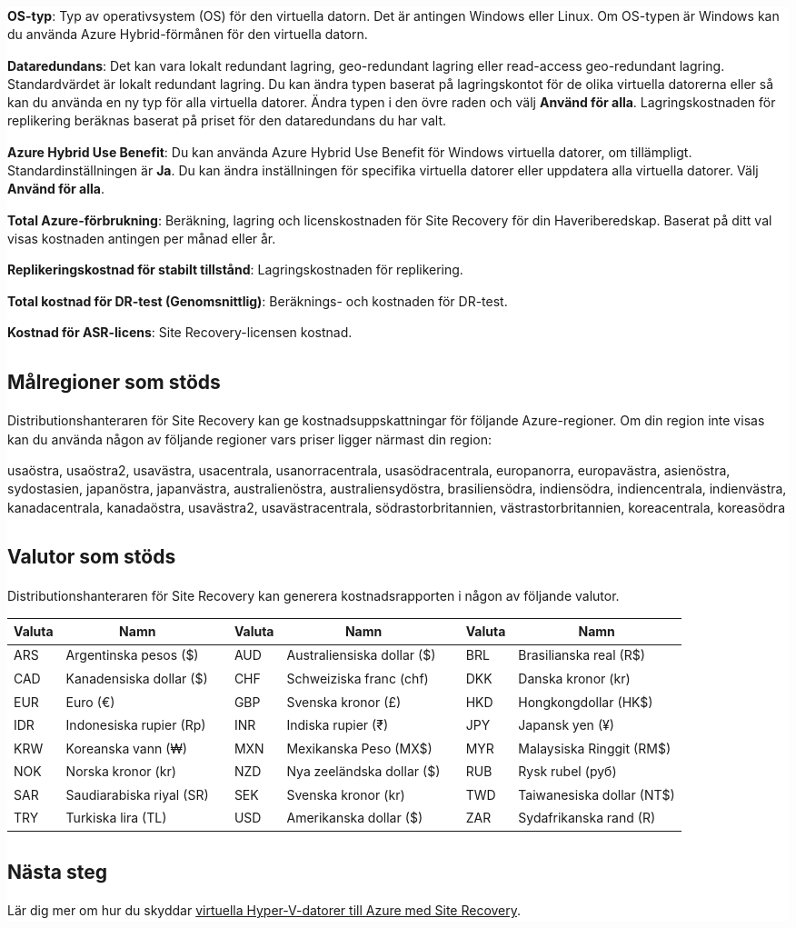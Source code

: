 **OS-typ**: Typ av operativsystem (OS) för den virtuella datorn. Det är antingen Windows eller Linux. Om OS-typen är Windows kan du använda Azure Hybrid-förmånen för den virtuella datorn. 

**Dataredundans**: Det kan vara lokalt redundant lagring, geo-redundant lagring eller read-access geo-redundant lagring. Standardvärdet är lokalt redundant lagring. Du kan ändra typen baserat på lagringskontot för de olika virtuella datorerna eller så kan du använda en ny typ för alla virtuella datorer. Ändra typen i den övre raden och välj **Använd för alla**. Lagringskostnaden för replikering beräknas baserat på priset för den dataredundans du har valt. 

**Azure Hybrid Use Benefit**: Du kan använda Azure Hybrid Use Benefit för Windows virtuella datorer, om tillämpligt. Standardinställningen är **Ja**. Du kan ändra inställningen för specifika virtuella datorer eller uppdatera alla virtuella datorer. Välj **Använd för alla**.

**Total Azure-förbrukning**: Beräkning, lagring och licenskostnaden för Site Recovery för din Haveriberedskap. Baserat på ditt val visas kostnaden antingen per månad eller år.

**Replikeringskostnad för stabilt tillstånd**: Lagringskostnaden för replikering.

**Total kostnad för DR-test (Genomsnittlig)**: Beräknings- och kostnaden för DR-test.

**Kostnad för ASR-licens**: Site Recovery-licensen kostnad.

## <a name="supported-target-regions"></a>Målregioner som stöds
Distributionshanteraren för Site Recovery kan ge kostnadsuppskattningar för följande Azure-regioner. Om din region inte visas kan du använda någon av följande regioner vars priser ligger närmast din region:

usaöstra, usaöstra2, usavästra, usacentrala, usanorracentrala, usasödracentrala, europanorra, europavästra, asienöstra, sydostasien, japanöstra, japanvästra, australienöstra, australiensydöstra, brasiliensödra, indiensödra, indiencentrala, indienvästra, kanadacentrala, kanadaöstra, usavästra2, usavästracentrala, södrastorbritannien, västrastorbritannien, koreacentrala, koreasödra 

## <a name="supported-currencies"></a>Valutor som stöds
Distributionshanteraren för Site Recovery kan generera kostnadsrapporten i någon av följande valutor.

|Valuta|Namn||Valuta|Namn||Valuta|Namn|
|---|---|---|---|---|---|---|---|
|ARS|Argentinska pesos ($)||AUD|Australiensiska dollar ($)||BRL|Brasilianska real (R$)|
|CAD|Kanadensiska dollar ($)||CHF|Schweiziska franc (chf)||DKK|Danska kronor (kr)|
|EUR|Euro (€)||GBP|Svenska kronor (£)||HKD|Hongkongdollar (HK$)|
|IDR|Indonesiska rupier (Rp)||INR|Indiska rupier (₹)||JPY|Japansk yen (¥)|
|KRW|Koreanska vann (₩)||MXN|Mexikanska Peso (MX$)||MYR|Malaysiska Ringgit (RM$)|
|NOK|Norska kronor (kr)||NZD|Nya zeeländska dollar ($)||RUB|Rysk rubel (руб)|
|SAR|Saudiarabiska riyal (SR)||SEK|Svenska kronor (kr)||TWD|Taiwanesiska dollar (NT$)|
|TRY|Turkiska lira (TL)||USD| Amerikanska dollar ($)||ZAR|Sydafrikanska rand (R)|

## <a name="next-steps"></a>Nästa steg
Lär dig mer om hur du skyddar [virtuella Hyper-V-datorer till Azure med Site Recovery](hyper-v-azure-tutorial.md).
